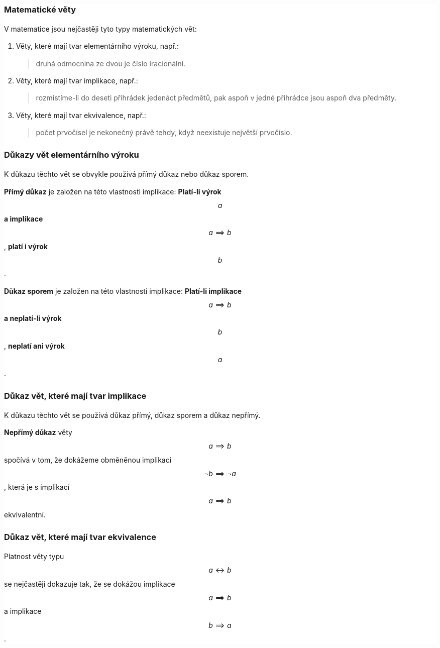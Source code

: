 ### Matematické věty
V matematice jsou nejčastěji tyto typy matematických vět:
1. Věty, které mají tvar elementárního výroku, např.:
   > druhá odmocnina ze dvou je číslo iracionální.
2. Věty, které mají tvar implikace, např.:
   > rozmístíme-li do deseti přihrádek jedenáct předmětů, pak aspoň v jedné přihrádce jsou aspoň dva předměty.
3. Věty, které mají tvar ekvivalence, např.:
   > počet prvočísel je nekonečný právě tehdy, když neexistuje největší prvočíslo.

### Důkazy vět elementárního výroku
K důkazu těchto vět se obvykle používá přímý důkaz nebo důkaz sporem.

**Přímý důkaz** je založen na této vlastnosti implikace:
**Platí-li výrok** $$a$$ **a implikace** $$a \implies b$$, **platí i výrok** $$b$$.

**Důkaz sporem** je založen na této vlastnosti implikace:
**Platí-li implikace** $$a \implies b$$ **a neplatí-li výrok** $$b$$, **neplatí ani výrok** $$a$$.

### Důkaz vět, které mají tvar implikace
K důkazu těchto vět se používá důkaz přímý, důkaz sporem a důkaz nepřímý.

**Nepřímý důkaz** věty $$a \implies b$$ spočívá v tom, že dokážeme obměněnou implikaci $$ \neg b \implies \neg a$$, která je s implikací $$a \implies b$$ ekvivalentní.

### Důkaz vět, které mají tvar ekvivalence
Platnost věty typu $$a \leftrightarrow b$$ se nejčastěji dokazuje tak, že se dokážou implikace $$a \implies b$$ a implikace $$b \implies a$$.


